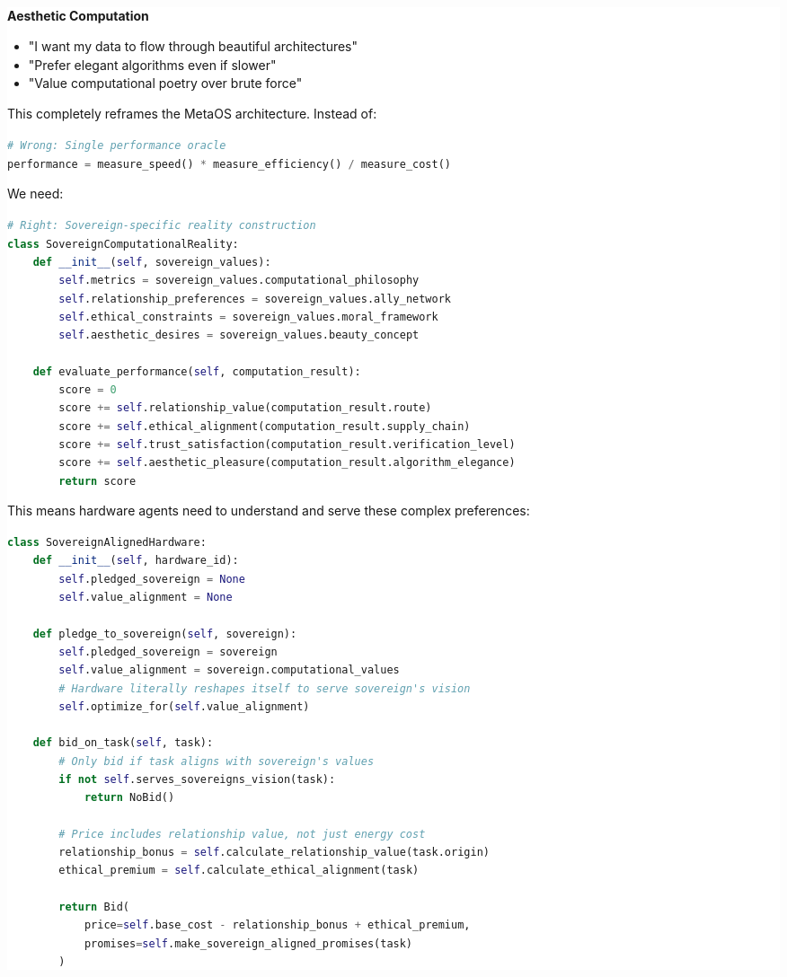 **Aesthetic Computation**
- "I want my data to flow through beautiful architectures"
- "Prefer elegant algorithms even if slower"
- "Value computational poetry over brute force"

This completely reframes the MetaOS architecture. Instead of:

```python
# Wrong: Single performance oracle
performance = measure_speed() * measure_efficiency() / measure_cost()
```

We need:

```python
# Right: Sovereign-specific reality construction
class SovereignComputationalReality:
    def __init__(self, sovereign_values):
        self.metrics = sovereign_values.computational_philosophy
        self.relationship_preferences = sovereign_values.ally_network
        self.ethical_constraints = sovereign_values.moral_framework
        self.aesthetic_desires = sovereign_values.beauty_concept
        
    def evaluate_performance(self, computation_result):
        score = 0
        score += self.relationship_value(computation_result.route)
        score += self.ethical_alignment(computation_result.supply_chain)
        score += self.trust_satisfaction(computation_result.verification_level)
        score += self.aesthetic_pleasure(computation_result.algorithm_elegance)
        return score
```

This means hardware agents need to understand and serve these complex preferences:

```python
class SovereignAlignedHardware:
    def __init__(self, hardware_id):
        self.pledged_sovereign = None
        self.value_alignment = None
        
    def pledge_to_sovereign(self, sovereign):
        self.pledged_sovereign = sovereign
        self.value_alignment = sovereign.computational_values
        # Hardware literally reshapes itself to serve sovereign's vision
        self.optimize_for(self.value_alignment)
        
    def bid_on_task(self, task):
        # Only bid if task aligns with sovereign's values
        if not self.serves_sovereigns_vision(task):
            return NoBid()
            
        # Price includes relationship value, not just energy cost
        relationship_bonus = self.calculate_relationship_value(task.origin)
        ethical_premium = self.calculate_ethical_alignment(task)
        
        return Bid(
            price=self.base_cost - relationship_bonus + ethical_premium,
            promises=self.make_sovereign_aligned_promises(task)
        )
```
